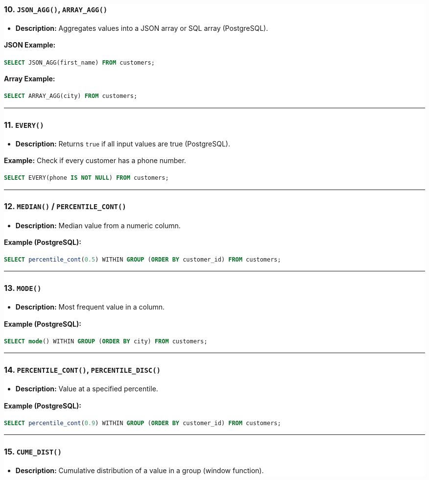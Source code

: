 
### 10. `JSON_AGG()`, `ARRAY_AGG()`
- **Description:** Aggregates values into a JSON array or SQL array (PostgreSQL).

**JSON Example:**
```sql
SELECT JSON_AGG(first_name) FROM customers;
```

**Array Example:**
```sql
SELECT ARRAY_AGG(city) FROM customers;
```

---

### 11. `EVERY()`
- **Description:** Returns `true` if all input values are true (PostgreSQL).

**Example:** Check if every customer has a phone number.
```sql
SELECT EVERY(phone IS NOT NULL) FROM customers;
```

---

### 12. `MEDIAN()` / `PERCENTILE_CONT()`
- **Description:** Median value from a numeric column.

**Example (PostgreSQL):**
```sql
SELECT percentile_cont(0.5) WITHIN GROUP (ORDER BY customer_id) FROM customers;
```

---

### 13. `MODE()`
- **Description:** Most frequent value in a column.

**Example (PostgreSQL):**
```sql
SELECT mode() WITHIN GROUP (ORDER BY city) FROM customers;
```

---

### 14. `PERCENTILE_CONT()`, `PERCENTILE_DISC()`
- **Description:** Value at a specified percentile.

**Example (PostgreSQL):**
```sql
SELECT percentile_cont(0.9) WITHIN GROUP (ORDER BY customer_id) FROM customers;
```

---

### 15. `CUME_DIST()`
- **Description:** Cumulative distribution of a value in a group (window function).
